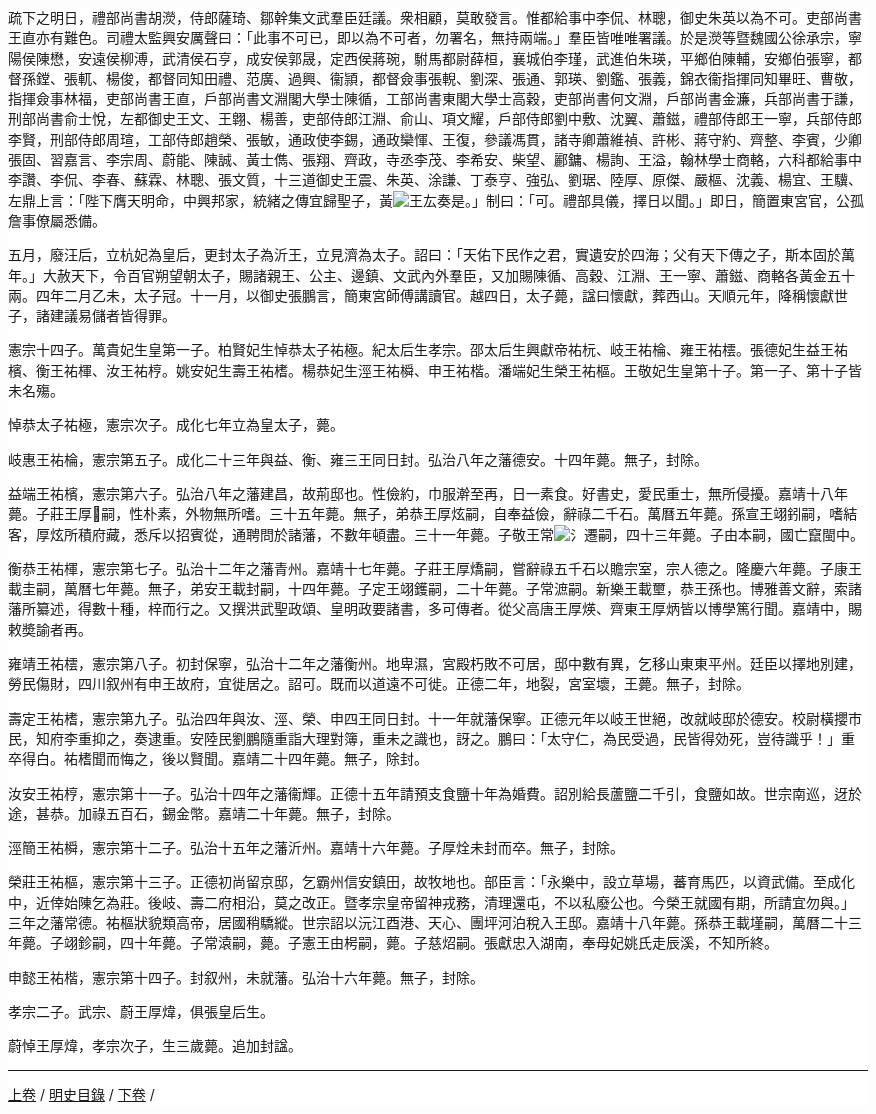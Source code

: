 疏下之明日，禮部尚書胡濙，侍郎薩琦、鄒幹集文武羣臣廷議。衆相顧，莫敢發言。惟都給事中李侃、林聰，御史朱英以為不可。吏部尚書王直亦有難色。司禮太監興安厲聲曰：「此事不可已，即以為不可者，勿署名，無持兩端。」羣臣皆唯唯署議。於是濙等暨魏國公徐承宗，寧陽侯陳懋，安遠侯柳溥，武清侯石亨，成安侯郭晟，定西侯蔣琬，駙馬都尉薛桓，襄城伯李瑾，武進伯朱瑛，平鄉伯陳輔，安鄉伯張寧，都督孫鏜、張軏、楊俊，都督同知田禮、范廣、過興、衞頴，都督僉事張輗、劉深、張通、郭瑛、劉鑑、張義，錦衣衞指揮同知畢旺、曹敬，指揮僉事林福，吏部尚書王直，戶部尚書文淵閣大學士陳循，工部尚書東閣大學士高穀，吏部尚書何文淵，戶部尚書金濂，兵部尚書于謙，刑部尚書俞士悅，左都御史王文、王翺、楊善，吏部侍郎江淵、俞山、項文耀，戶部侍郎劉中敷、沈翼、蕭鎡，禮部侍郎王一寧，兵部侍郎李賢，刑部侍郎周瑄，工部侍郎趙榮、張敏，通政使李錫，通政欒惲、王復，參議馮貫，諸寺卿蕭維禎、許彬、蔣守約、齊整、李賓，少卿張固、習嘉言、李宗周、蔚能、陳誠、黃士儁、張翔、齊政，寺丞李茂、李希安、柴望、酈鏞、楊詢、王溢，翰林學士商輅，六科都給事中李讚、李侃、李春、蘇霖、林聰、張文質，十三道御史王震、朱英、涂謙、丁泰亨、強弘、劉琚、陸厚、原傑、嚴樞、沈義、楊宜、王驥、左鼎上言：「陛下膺天明命，中興邦家，統緒之傳宜歸聖子，黃![王厷](../../imgs/248fe.gif)奏是。」制曰：「可。禮部具儀，擇日以聞。」即日，簡置東宮官，公孤詹事僚屬悉備。

五月，廢汪后，立杭妃為皇后，更封太子為沂王，立見濟為太子。詔曰：「天佑下民作之君，實遺安於四海；父有天下傳之子，斯本固於萬年。」大赦天下，令百官朔望朝太子，賜諸親王、公主、邊鎮、文武內外羣臣，又加賜陳循、高穀、江淵、王一寧、蕭鎡、商輅各黃金五十兩。四年二月乙未，太子冠。十一月，以御史張鵬言，簡東宮師傅講讀官。越四日，太子薨，諡曰懷獻，葬西山。天順元年，降稱懷獻世子，諸建議易儲者皆得罪。

憲宗十四子。萬貴妃生皇第一子。柏賢妃生悼恭太子祐極。紀太后生孝宗。邵太后生興獻帝祐杬、岐王祐棆、雍王祐橒。張德妃生益王祐檳、衡王祐楎、汝王祐梈。姚安妃生壽王祐榰。楊恭妃生涇王祐橓、申王祐楷。潘端妃生榮王祐樞。王敬妃生皇第十子。第一子、第十子皆未名殤。

悼恭太子祐極，憲宗次子。成化七年立為皇太子，薨。

岐惠王祐棆，憲宗第五子。成化二十三年與益、衡、雍三王同日封。弘治八年之藩德安。十四年薨。無子，封除。

益端王祐檳，憲宗第六子。弘治八年之藩建昌，故荊邸也。性儉約，巾服澣至再，日一素食。好書史，愛民重士，無所侵擾。嘉靖十八年薨。子莊王厚𤐴嗣，性朴素，外物無所嗜。三十五年薨。無子，弟恭王厚炫嗣，自奉益儉，辭祿二千石。萬曆五年薨。孫宣王翊鈏嗣，嗜結客，厚炫所積府藏，悉斥以招賓從，通聘問於諸藩，不數年頓盡。三十一年薨。子敬王常![氵遷](../../imgs/a2429.gif)嗣，四十三年薨。子由本嗣，國亡竄閩中。

衡恭王祐楎，憲宗第七子。弘治十二年之藩青州。嘉靖十七年薨。子莊王厚燆嗣，嘗辭祿五千石以贍宗室，宗人德之。隆慶六年薨。子康王載圭嗣，萬曆七年薨。無子，弟安王載封嗣，十四年薨。子定王翊鑊嗣，二十年薨。子常㵂嗣。新樂王載壐，恭王孫也。博雅善文辭，索諸藩所纂述，得數十種，梓而行之。又撰洪武聖政頌、皇明政要諸書，多可傳者。從父高唐王厚煐、齊東王厚炳皆以博學篤行聞。嘉靖中，賜敕奬諭者再。

雍靖王祐橒，憲宗第八子。初封保寧，弘治十二年之藩衡州。地卑濕，宮殿朽敗不可居，邸中數有異，乞移山東東平州。廷臣以擇地別建，勞民傷財，四川叙州有申王故府，宜徙居之。詔可。既而以道遠不可徙。正德二年，地裂，宮室壞，王薨。無子，封除。

壽定王祐榰，憲宗第九子。弘治四年與汝、涇、榮、申四王同日封。十一年就藩保寧。正德元年以岐王世絕，改就岐邸於德安。校尉橫攖市民，知府李重抑之，奏逮重。安陸民劉鵬隨重詣大理對簿，重未之識也，訝之。鵬曰：「太守仁，為民受過，民皆得効死，豈待識乎！」重卒得白。祐榰聞而悔之，後以賢聞。嘉靖二十四年薨。無子，除封。

汝安王祐梈，憲宗第十一子。弘治十四年之藩衞輝。正德十五年請預支食鹽十年為婚費。詔別給長蘆鹽二千引，食鹽如故。世宗南巡，迓於途，甚恭。加祿五百石，錫金幣。嘉靖二十年薨。無子，封除。

涇簡王祐橓，憲宗第十二子。弘治十五年之藩沂州。嘉靖十六年薨。子厚烇未封而卒。無子，封除。

榮莊王祐樞，憲宗第十三子。正德初尚留京邸，乞霸州信安鎮田，故牧地也。部臣言：「永樂中，設立草場，蕃育馬匹，以資武備。至成化中，近倖始陳乞為莊。後岐、壽二府相沿，莫之改正。暨孝宗皇帝留神戎務，清理還屯，不以私廢公也。今榮王就國有期，所請宜勿與。」三年之藩常德。祐樞狀貌類高帝，居國稍驕縱。世宗詔以沅江酉港、天心、團坪河泊稅入王邸。嘉靖十八年薨。孫恭王載墐嗣，萬曆二十三年薨。子翊鉁嗣，四十年薨。子常溒嗣，薨。子憲王由枵嗣，薨。子慈炤嗣。張獻忠入湖南，奉母妃姚氏走辰溪，不知所終。

申懿王祐楷，憲宗第十四子。封叙州，未就藩。弘治十六年薨。無子，封除。

孝宗二子。武宗、蔚王厚煒，俱張皇后生。

蔚悼王厚煒，孝宗次子，生三歲薨。追加封諡。

* * *

  [上卷](118.md) / [明史目錄](a24.md) / [下卷](120.md) / 

    